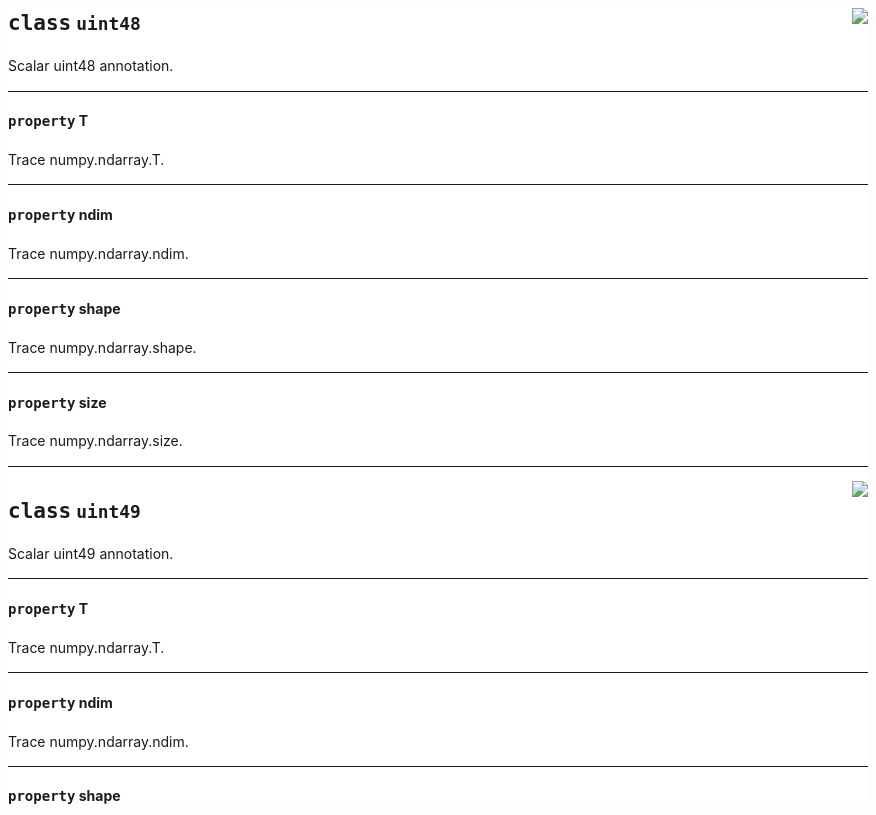 <a href="../../frontends/concrete-python/concrete/fhe/tracing/typing.py#L1061"><img align="right" style="float:right;" src="https://img.shields.io/badge/-source-cccccc?style=flat-square"></a>

## <kbd>class</kbd> `uint48`
Scalar uint48 annotation. 


---

#### <kbd>property</kbd> T

Trace numpy.ndarray.T. 

---

#### <kbd>property</kbd> ndim

Trace numpy.ndarray.ndim. 

---

#### <kbd>property</kbd> shape

Trace numpy.ndarray.shape. 

---

#### <kbd>property</kbd> size

Trace numpy.ndarray.size. 




---

<a href="../../frontends/concrete-python/concrete/fhe/tracing/typing.py#L1069"><img align="right" style="float:right;" src="https://img.shields.io/badge/-source-cccccc?style=flat-square"></a>

## <kbd>class</kbd> `uint49`
Scalar uint49 annotation. 


---

#### <kbd>property</kbd> T

Trace numpy.ndarray.T. 

---

#### <kbd>property</kbd> ndim

Trace numpy.ndarray.ndim. 

---

#### <kbd>property</kbd> shape
